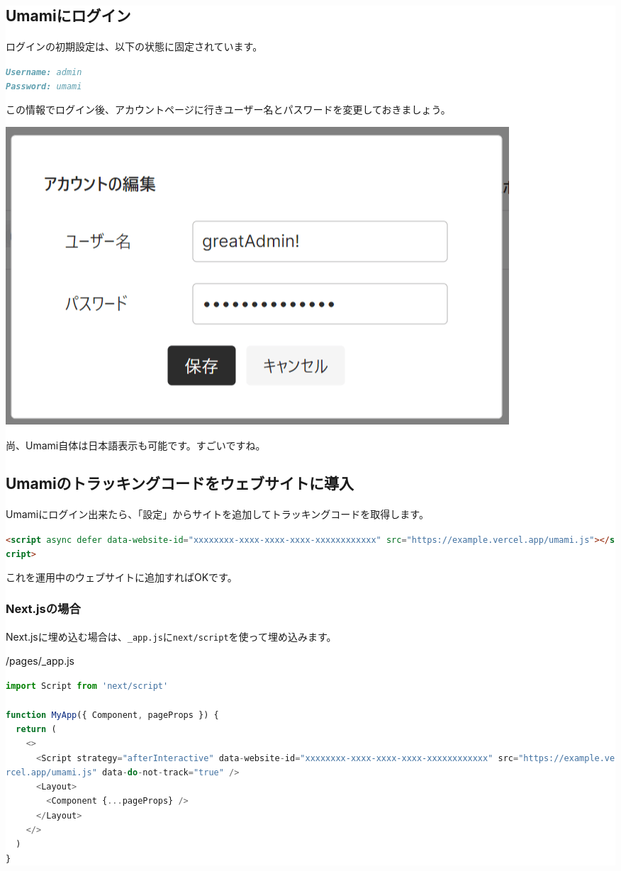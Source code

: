 ## Umamiにログイン

ログインの初期設定は、以下の状態に固定されています。

```md
Username: admin
Password: umami
```

この情報でログイン後、アカウントページに行きユーザー名とパスワードを変更しておきましょう。

![Umamiアナリティクスのアカウント変更 {480x277}](../../../images/umami02.ja.png "Umamiのアカウント情報を変更 &copy;Umami")

尚、Umami自体は日本語表示も可能です。すごいですね。

## Umamiのトラッキングコードをウェブサイトに導入

Umamiにログイン出来たら、「設定」からサイトを追加してトラッキングコードを取得します。

```html
<script async defer data-website-id="xxxxxxxx-xxxx-xxxx-xxxx-xxxxxxxxxxxx" src="https://example.vercel.app/umami.js"></script>
```

これを運用中のウェブサイトに追加すればOKです。

### Next.jsの場合

Next.jsに埋め込む場合は、`_app.js`に`next/script`を使って埋め込みます。

<div class="filename">/pages/_app.js</div>

```js
import Script from 'next/script'

function MyApp({ Component, pageProps }) {
  return (
    <>
      <Script strategy="afterInteractive" data-website-id="xxxxxxxx-xxxx-xxxx-xxxx-xxxxxxxxxxxx" src="https://example.vercel.app/umami.js" data-do-not-track="true" />
      <Layout>
        <Component {...pageProps} />
      </Layout>
    </>
  )
}
```